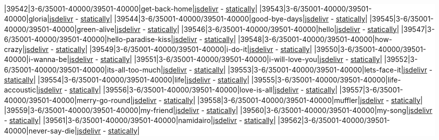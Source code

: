 |39542|3-6/35001-40000/39501-40000|get-back-home|[jsdelivr](https://cdn.jsdelivr.net/gh/dbchord/webp-old-c-1280x720_3-6/35001-40000/39501-40000/get-back-home.webp) - [statically](https://cdn.statically.io/gh/dbchord/webp-old-c-1280x720_3-6/img/35001-40000/39501-40000/get-back-home.webp)|
|39543|3-6/35001-40000/39501-40000|gloria|[jsdelivr](https://cdn.jsdelivr.net/gh/dbchord/webp-old-c-1280x720_3-6/35001-40000/39501-40000/gloria.webp) - [statically](https://cdn.statically.io/gh/dbchord/webp-old-c-1280x720_3-6/img/35001-40000/39501-40000/gloria.webp)|
|39544|3-6/35001-40000/39501-40000|good-bye-days|[jsdelivr](https://cdn.jsdelivr.net/gh/dbchord/webp-old-c-1280x720_3-6/35001-40000/39501-40000/good-bye-days.webp) - [statically](https://cdn.statically.io/gh/dbchord/webp-old-c-1280x720_3-6/img/35001-40000/39501-40000/good-bye-days.webp)|
|39545|3-6/35001-40000/39501-40000|green-alive|[jsdelivr](https://cdn.jsdelivr.net/gh/dbchord/webp-old-c-1280x720_3-6/35001-40000/39501-40000/green-alive.webp) - [statically](https://cdn.statically.io/gh/dbchord/webp-old-c-1280x720_3-6/img/35001-40000/39501-40000/green-alive.webp)|
|39546|3-6/35001-40000/39501-40000|hello|[jsdelivr](https://cdn.jsdelivr.net/gh/dbchord/webp-old-c-1280x720_3-6/35001-40000/39501-40000/hello.webp) - [statically](https://cdn.statically.io/gh/dbchord/webp-old-c-1280x720_3-6/img/35001-40000/39501-40000/hello.webp)|
|39547|3-6/35001-40000/39501-40000|hello-paradise-kiss|[jsdelivr](https://cdn.jsdelivr.net/gh/dbchord/webp-old-c-1280x720_3-6/35001-40000/39501-40000/hello-paradise-kiss.webp) - [statically](https://cdn.statically.io/gh/dbchord/webp-old-c-1280x720_3-6/img/35001-40000/39501-40000/hello-paradise-kiss.webp)|
|39548|3-6/35001-40000/39501-40000|how-crazy|[jsdelivr](https://cdn.jsdelivr.net/gh/dbchord/webp-old-c-1280x720_3-6/35001-40000/39501-40000/how-crazy.webp) - [statically](https://cdn.statically.io/gh/dbchord/webp-old-c-1280x720_3-6/img/35001-40000/39501-40000/how-crazy.webp)|
|39549|3-6/35001-40000/39501-40000|i-do-it|[jsdelivr](https://cdn.jsdelivr.net/gh/dbchord/webp-old-c-1280x720_3-6/35001-40000/39501-40000/i-do-it.webp) - [statically](https://cdn.statically.io/gh/dbchord/webp-old-c-1280x720_3-6/img/35001-40000/39501-40000/i-do-it.webp)|
|39550|3-6/35001-40000/39501-40000|i-wanna-be|[jsdelivr](https://cdn.jsdelivr.net/gh/dbchord/webp-old-c-1280x720_3-6/35001-40000/39501-40000/i-wanna-be.webp) - [statically](https://cdn.statically.io/gh/dbchord/webp-old-c-1280x720_3-6/img/35001-40000/39501-40000/i-wanna-be.webp)|
|39551|3-6/35001-40000/39501-40000|i-will-love-you|[jsdelivr](https://cdn.jsdelivr.net/gh/dbchord/webp-old-c-1280x720_3-6/35001-40000/39501-40000/i-will-love-you.webp) - [statically](https://cdn.statically.io/gh/dbchord/webp-old-c-1280x720_3-6/img/35001-40000/39501-40000/i-will-love-you.webp)|
|39552|3-6/35001-40000/39501-40000|its-all-too-much|[jsdelivr](https://cdn.jsdelivr.net/gh/dbchord/webp-old-c-1280x720_3-6/35001-40000/39501-40000/its-all-too-much.webp) - [statically](https://cdn.statically.io/gh/dbchord/webp-old-c-1280x720_3-6/img/35001-40000/39501-40000/its-all-too-much.webp)|
|39553|3-6/35001-40000/39501-40000|lets-face-it|[jsdelivr](https://cdn.jsdelivr.net/gh/dbchord/webp-old-c-1280x720_3-6/35001-40000/39501-40000/lets-face-it.webp) - [statically](https://cdn.statically.io/gh/dbchord/webp-old-c-1280x720_3-6/img/35001-40000/39501-40000/lets-face-it.webp)|
|39554|3-6/35001-40000/39501-40000|life|[jsdelivr](https://cdn.jsdelivr.net/gh/dbchord/webp-old-c-1280x720_3-6/35001-40000/39501-40000/life.webp) - [statically](https://cdn.statically.io/gh/dbchord/webp-old-c-1280x720_3-6/img/35001-40000/39501-40000/life.webp)|
|39555|3-6/35001-40000/39501-40000|life-accoustic|[jsdelivr](https://cdn.jsdelivr.net/gh/dbchord/webp-old-c-1280x720_3-6/35001-40000/39501-40000/life-accoustic.webp) - [statically](https://cdn.statically.io/gh/dbchord/webp-old-c-1280x720_3-6/img/35001-40000/39501-40000/life-accoustic.webp)|
|39556|3-6/35001-40000/39501-40000|love-is-all|[jsdelivr](https://cdn.jsdelivr.net/gh/dbchord/webp-old-c-1280x720_3-6/35001-40000/39501-40000/love-is-all.webp) - [statically](https://cdn.statically.io/gh/dbchord/webp-old-c-1280x720_3-6/img/35001-40000/39501-40000/love-is-all.webp)|
|39557|3-6/35001-40000/39501-40000|merry-go-round|[jsdelivr](https://cdn.jsdelivr.net/gh/dbchord/webp-old-c-1280x720_3-6/35001-40000/39501-40000/merry-go-round.webp) - [statically](https://cdn.statically.io/gh/dbchord/webp-old-c-1280x720_3-6/img/35001-40000/39501-40000/merry-go-round.webp)|
|39558|3-6/35001-40000/39501-40000|muffler|[jsdelivr](https://cdn.jsdelivr.net/gh/dbchord/webp-old-c-1280x720_3-6/35001-40000/39501-40000/muffler.webp) - [statically](https://cdn.statically.io/gh/dbchord/webp-old-c-1280x720_3-6/img/35001-40000/39501-40000/muffler.webp)|
|39559|3-6/35001-40000/39501-40000|my-friend|[jsdelivr](https://cdn.jsdelivr.net/gh/dbchord/webp-old-c-1280x720_3-6/35001-40000/39501-40000/my-friend.webp) - [statically](https://cdn.statically.io/gh/dbchord/webp-old-c-1280x720_3-6/img/35001-40000/39501-40000/my-friend.webp)|
|39560|3-6/35001-40000/39501-40000|my-song|[jsdelivr](https://cdn.jsdelivr.net/gh/dbchord/webp-old-c-1280x720_3-6/35001-40000/39501-40000/my-song.webp) - [statically](https://cdn.statically.io/gh/dbchord/webp-old-c-1280x720_3-6/img/35001-40000/39501-40000/my-song.webp)|
|39561|3-6/35001-40000/39501-40000|namidairo|[jsdelivr](https://cdn.jsdelivr.net/gh/dbchord/webp-old-c-1280x720_3-6/35001-40000/39501-40000/namidairo.webp) - [statically](https://cdn.statically.io/gh/dbchord/webp-old-c-1280x720_3-6/img/35001-40000/39501-40000/namidairo.webp)|
|39562|3-6/35001-40000/39501-40000|never-say-die|[jsdelivr](https://cdn.jsdelivr.net/gh/dbchord/webp-old-c-1280x720_3-6/35001-40000/39501-40000/never-say-die.webp) - [statically](https://cdn.statically.io/gh/dbchord/webp-old-c-1280x720_3-6/img/35001-40000/39501-40000/never-say-die.webp)|